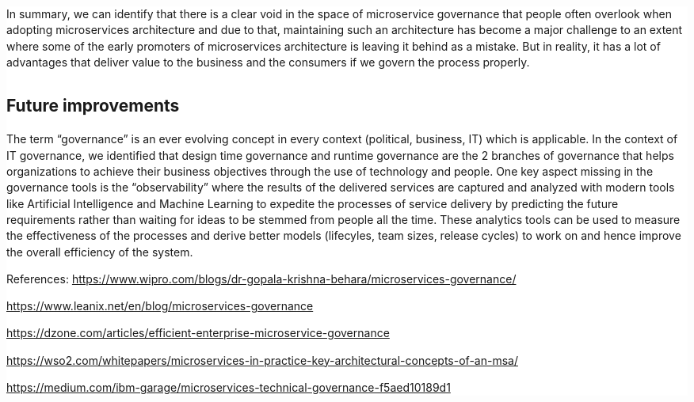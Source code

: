 In summary, we can identify that there is a clear void in the space of microservice governance that people often overlook when adopting microservices architecture and due to that, maintaining such an architecture has become a major challenge to an extent where some of the early promoters of microservices architecture is leaving it behind as a mistake. But in reality, it has a lot of advantages that deliver value to the business and the consumers if we govern the process properly. 

## Future improvements
The term “governance” is an ever evolving concept in every context (political, business, IT) which is applicable. In the context of IT governance, we identified that design time governance and runtime governance are the 2 branches of governance that helps organizations to achieve their business objectives through the use of technology and people. One key aspect missing in the governance tools is the “observability” where the results of the delivered services are captured and analyzed with modern tools like Artificial Intelligence and Machine Learning to expedite the processes of service delivery by predicting the future requirements rather than waiting for ideas to be stemmed from people all the time. These analytics tools can be used to measure the effectiveness of the processes and derive better models (lifecyles, team sizes, release cycles) to work on and hence improve the overall efficiency of the system. 




References:
https://www.wipro.com/blogs/dr-gopala-krishna-behara/microservices-governance/

https://www.leanix.net/en/blog/microservices-governance

https://dzone.com/articles/efficient-enterprise-microservice-governance

https://wso2.com/whitepapers/microservices-in-practice-key-architectural-concepts-of-an-msa/

https://medium.com/ibm-garage/microservices-technical-governance-f5aed10189d1


